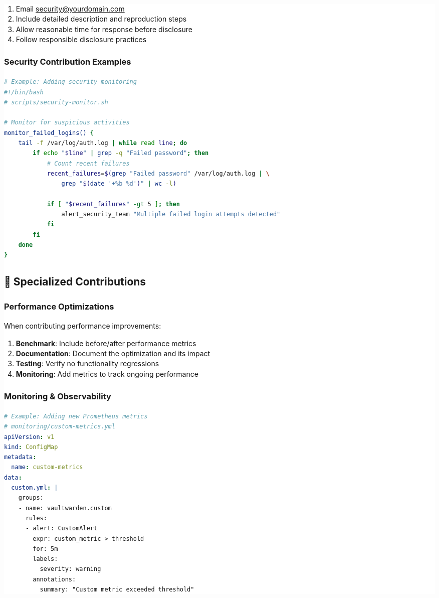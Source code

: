 1. Email security@yourdomain.com
2. Include detailed description and reproduction steps
3. Allow reasonable time for response before disclosure
4. Follow responsible disclosure practices

### Security Contribution Examples

```bash
# Example: Adding security monitoring
#!/bin/bash
# scripts/security-monitor.sh

# Monitor for suspicious activities
monitor_failed_logins() {
    tail -f /var/log/auth.log | while read line; do
        if echo "$line" | grep -q "Failed password"; then
            # Count recent failures
            recent_failures=$(grep "Failed password" /var/log/auth.log | \
                grep "$(date '+%b %d')" | wc -l)

            if [ "$recent_failures" -gt 5 ]; then
                alert_security_team "Multiple failed login attempts detected"
            fi
        fi
    done
}
```

## 🎯 Specialized Contributions

### Performance Optimizations

When contributing performance improvements:

1. **Benchmark**: Include before/after performance metrics
2. **Documentation**: Document the optimization and its impact
3. **Testing**: Verify no functionality regressions
4. **Monitoring**: Add metrics to track ongoing performance

### Monitoring & Observability

```yaml
# Example: Adding new Prometheus metrics
# monitoring/custom-metrics.yml
apiVersion: v1
kind: ConfigMap
metadata:
  name: custom-metrics
data:
  custom.yml: |
    groups:
    - name: vaultwarden.custom
      rules:
      - alert: CustomAlert
        expr: custom_metric > threshold
        for: 5m
        labels:
          severity: warning
        annotations:
          summary: "Custom metric exceeded threshold"
```
